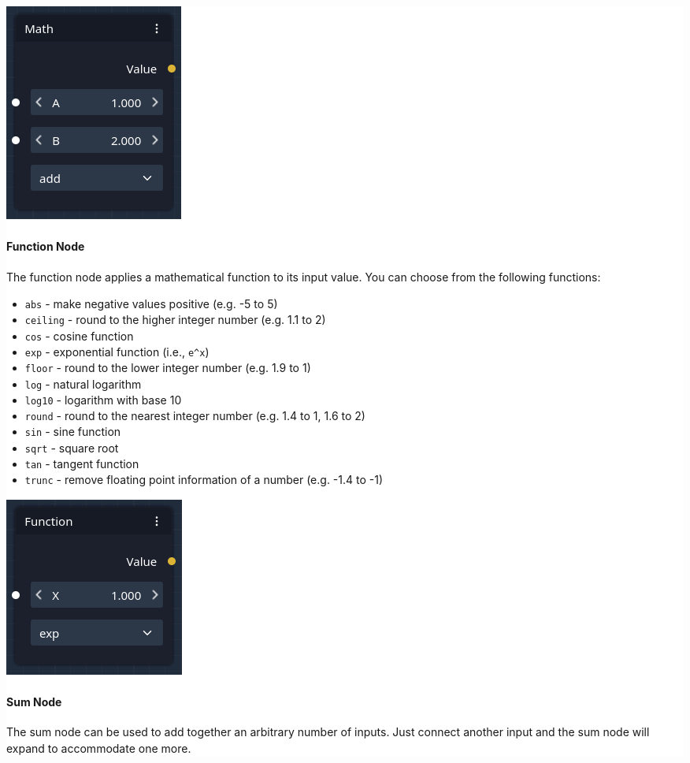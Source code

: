 ![Math Node](./node-math.webp)

#### Function Node

The function node applies a mathematical function to its input value. You can choose from the following functions:

- `abs` - make negative values positive (e.g. -5 to 5)
- `ceiling` - round to the higher integer number (e.g. 1.1 to 2)
- `cos` - cosine function
- `exp` - exponential function (i.e., `e^x`)
- `floor` - round to the lower integer number (e.g. 1.9 to 1)
- `log` - natural logarithm
- `log10` - logarithm with base 10
- `round` - round to the nearest integer number (e.g. 1.4 to 1, 1.6 to 2)
- `sin` - sine function
- `sqrt` - square root
- `tan` - tangent function
- `trunc` - remove floating point information of a number (e.g. -1.4 to -1)

![Function Node](./node-function.webp)

#### Sum Node

The sum node can be used to add together an arbitrary number of inputs. Just connect another input and the sum node will
expand to accommodate one more.
